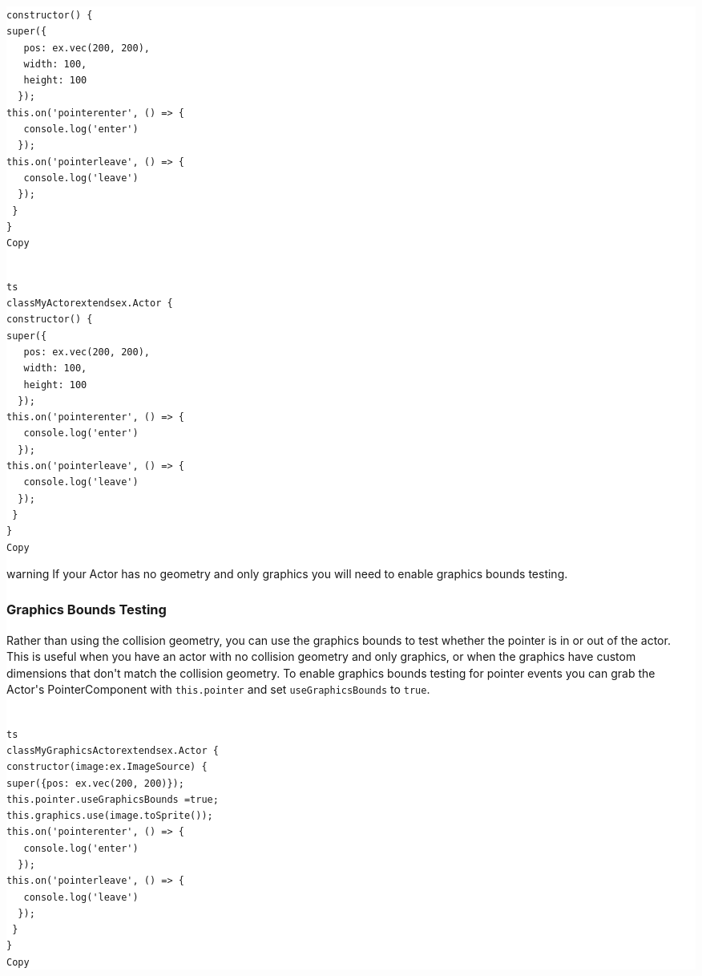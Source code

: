 ```
constructor() {
super({
   pos: ex.vec(200, 200),
   width: 100,
   height: 100
  });
this.on('pointerenter', () => {
   console.log('enter')
  });
this.on('pointerleave', () => {
   console.log('leave')
  });
 }
}
Copy
```
```

ts
classMyActorextendsex.Actor {
constructor() {
super({
   pos: ex.vec(200, 200),
   width: 100,
   height: 100
  });
this.on('pointerenter', () => {
   console.log('enter')
  });
this.on('pointerleave', () => {
   console.log('leave')
  });
 }
}
Copy
```

warning
If your Actor has no geometry and only graphics you will need to enable graphics bounds testing.
### Graphics Bounds Testing​
Rather than using the collision geometry, you can use the graphics bounds to test whether the pointer is in or out of the actor. This is useful when you have an actor with no collision geometry and only graphics, or when the graphics have custom dimensions that don't match the collision geometry.
To enable graphics bounds testing for pointer events you can grab the Actor's PointerComponent with `this.pointer` and set `useGraphicsBounds` to `true`.
```

ts
classMyGraphicsActorextendsex.Actor {
constructor(image:ex.ImageSource) {
super({pos: ex.vec(200, 200)});
this.pointer.useGraphicsBounds =true;
this.graphics.use(image.toSprite());
this.on('pointerenter', () => {
   console.log('enter')
  });
this.on('pointerleave', () => {
   console.log('leave')
  });
 }
}
Copy
```
```
```